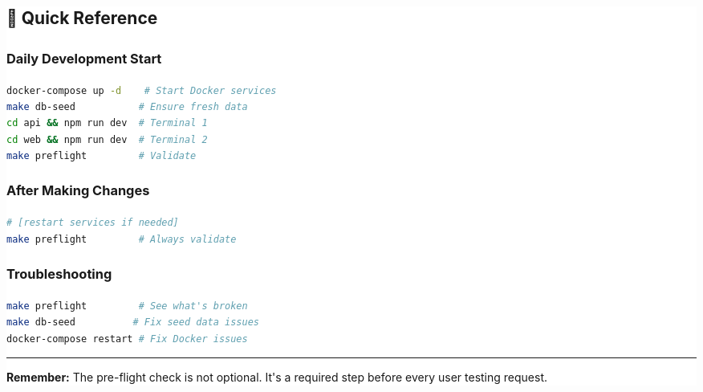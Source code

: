 ## 🚀 Quick Reference

### Daily Development Start
```bash
docker-compose up -d    # Start Docker services
make db-seed           # Ensure fresh data
cd api && npm run dev  # Terminal 1
cd web && npm run dev  # Terminal 2
make preflight         # Validate
```

### After Making Changes
```bash
# [restart services if needed]
make preflight         # Always validate
```

### Troubleshooting
```bash
make preflight         # See what's broken
make db-seed          # Fix seed data issues
docker-compose restart # Fix Docker issues
```

---

**Remember:** The pre-flight check is not optional. It's a required step before every user testing request.

